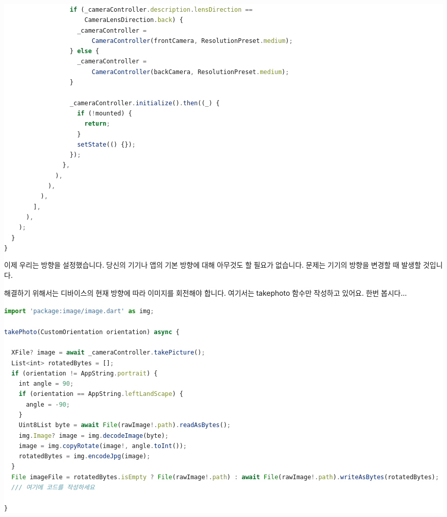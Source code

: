 ```js
                  if (_cameraController.description.lensDirection ==
                      CameraLensDirection.back) {
                    _cameraController =
                        CameraController(frontCamera, ResolutionPreset.medium);
                  } else {
                    _cameraController =
                        CameraController(backCamera, ResolutionPreset.medium);
                  }

                  _cameraController.initialize().then((_) {
                    if (!mounted) {
                      return;
                    }
                    setState(() {});
                  });
                },
              ),
            ),
          ),
        ],
      ),
    );
  }
}
```

이제 우리는 방향을 설정했습니다. 당신의 기기나 앱의 기본 방향에 대해 아무것도 할 필요가 없습니다. 문제는 기기의 방향을 변경할 때 발생할 것입니다.

<div class="content-ad"></div>

해결하기 위해서는 디바이스의 현재 방향에 따라 이미지를 회전해야 합니다. 여기서는 takephoto 함수만 작성하고 있어요. 한번 봅시다...

```js
import 'package:image/image.dart' as img;

takePhoto(CustomOrientation orientation) async {

  XFile? image = await _cameraController.takePicture();
  List<int> rotatedBytes = [];
  if (orientation != AppString.portrait) {
    int angle = 90;
    if (orientation == AppString.leftLandScape) {
      angle = -90;
    }
    Uint8List byte = await File(rawImage!.path).readAsBytes();
    img.Image? image = img.decodeImage(byte);
    image = img.copyRotate(image!, angle.toInt());
    rotatedBytes = img.encodeJpg(image);
  }
  File imageFile = rotatedBytes.isEmpty ? File(rawImage!.path) : await File(rawImage!.path).writeAsBytes(rotatedBytes);
  /// 여기에 코드를 작성하세요

}
```
